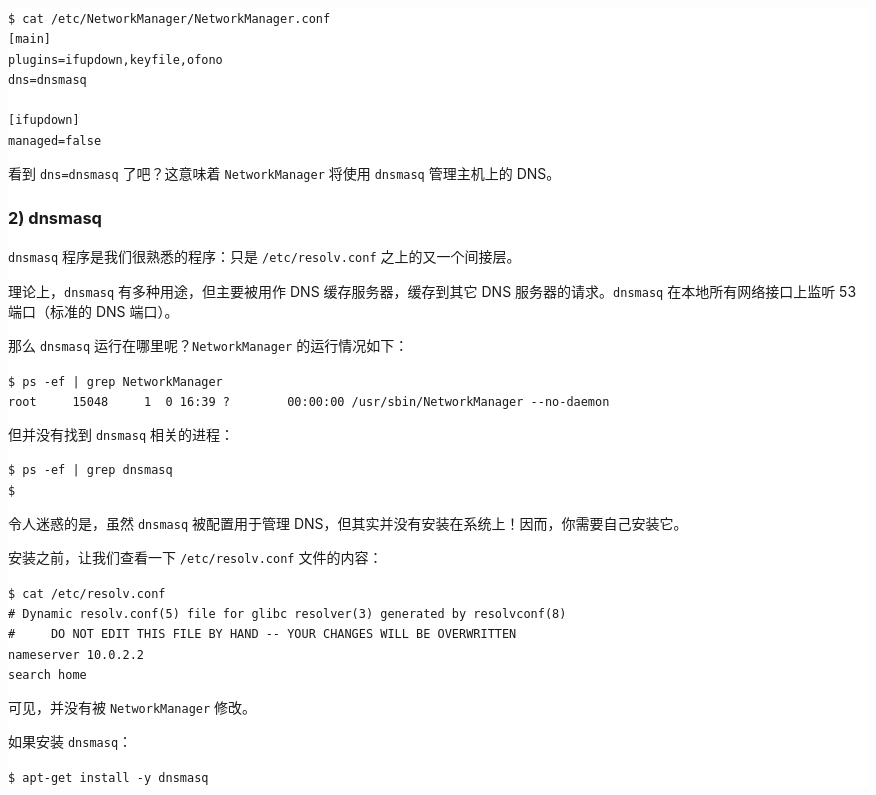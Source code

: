 

```
$ cat /etc/NetworkManager/NetworkManager.conf
[main]
plugins=ifupdown,keyfile,ofono
dns=dnsmasq

[ifupdown]
managed=false
```

看到 `dns=dnsmasq` 了吧？这意味着 `NetworkManager` 将使用 `dnsmasq` 管理主机上的 DNS。


### 2) dnsmasq


`dnsmasq` 程序是我们很熟悉的程序：只是 `/etc/resolv.conf` 之上的又一个间接层。


理论上，`dnsmasq` 有多种用途，但主要被用作 DNS 缓存服务器，缓存到其它 DNS 服务器的请求。`dnsmasq` 在本地所有网络接口上监听 53 端口（标准的 DNS 端口）。


那么 `dnsmasq` 运行在哪里呢？`NetworkManager` 的运行情况如下：



```
$ ps -ef | grep NetworkManager
root     15048     1  0 16:39 ?        00:00:00 /usr/sbin/NetworkManager --no-daemon
```

但并没有找到 `dnsmasq` 相关的进程：



```
$ ps -ef | grep dnsmasq
$
```

令人迷惑的是，虽然 `dnsmasq` 被配置用于管理 DNS，但其实并没有安装在系统上！因而，你需要自己安装它。


安装之前，让我们查看一下 `/etc/resolv.conf` 文件的内容：



```
$ cat /etc/resolv.conf
# Dynamic resolv.conf(5) file for glibc resolver(3) generated by resolvconf(8)
#     DO NOT EDIT THIS FILE BY HAND -- YOUR CHANGES WILL BE OVERWRITTEN
nameserver 10.0.2.2
search home
```

可见，并没有被 `NetworkManager` 修改。


如果安装 `dnsmasq`：



```
$ apt-get install -y dnsmasq
```
